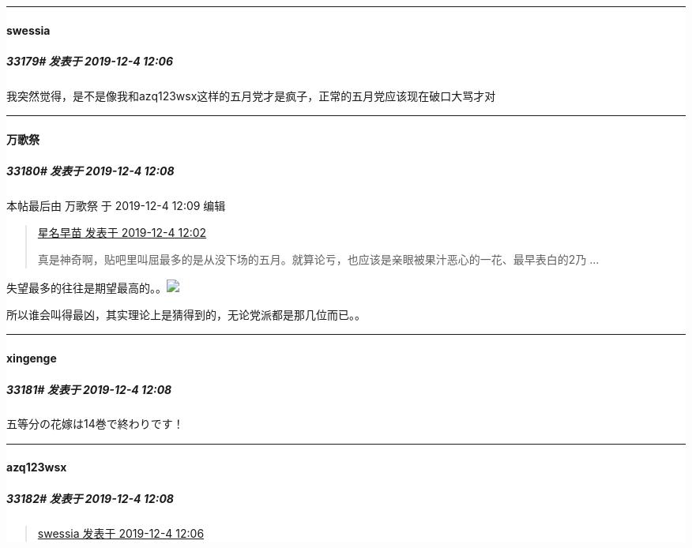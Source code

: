 





-----

####  swessia  
##### 33179#       发表于 2019-12-4 12:06




我突然觉得，是不是像我和azq123wsx这样的五月党才是疯子，正常的五月党应该现在破口大骂才对







-----

####  万歌祭  
##### 33180#       发表于 2019-12-4 12:08



 本帖最后由 万歌祭 于 2019-12-4 12:09 编辑 
<blockquote><a href="httphttps://bbs.saraba1st.com/2b/forum.php?mod=redirect&amp;goto=findpost&amp;pid=45716890&amp;ptid=1831320" target="_blank">星名早苗 发表于 2019-12-4 12:02</a>

真是神奇啊，贴吧里叫屈最多的是从没下场的五月。就算论亏，也应该是亲眼被果汁恶心的一花、最早表白的2乃 ...</blockquote>
失望最多的往往是期望最高的。。<img src="https://static.saraba1st.com/image/smiley/face2017/067.png" referrerpolicy="no-referrer">

所以谁会叫得最凶，其实理论上是猜得到的，无论党派都是那几位而已。。







-----

####  xingenge  
##### 33181#       发表于 2019-12-4 12:08




五等分の花嫁は14巻で終わりです！







-----

####  azq123wsx  
##### 33182#       发表于 2019-12-4 12:08



<blockquote><a href="httphttps://bbs.saraba1st.com/2b/forum.php?mod=redirect&amp;goto=findpost&amp;pid=45716942&amp;ptid=1831320" target="_blank">swessia 发表于 2019-12-4 12:06</a>
